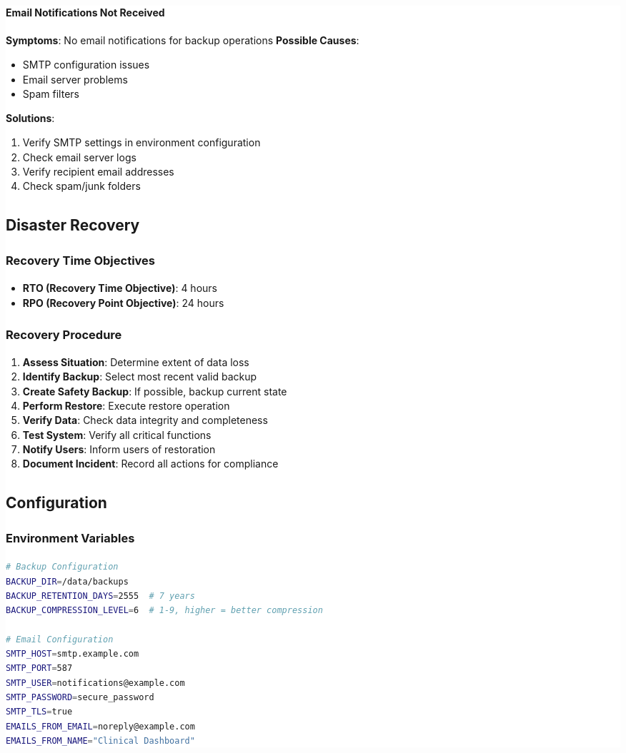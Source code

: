 #### Email Notifications Not Received

**Symptoms**: No email notifications for backup operations
**Possible Causes**:
- SMTP configuration issues
- Email server problems
- Spam filters

**Solutions**:
1. Verify SMTP settings in environment configuration
2. Check email server logs
3. Verify recipient email addresses
4. Check spam/junk folders

## Disaster Recovery

### Recovery Time Objectives

- **RTO (Recovery Time Objective)**: 4 hours
- **RPO (Recovery Point Objective)**: 24 hours

### Recovery Procedure

1. **Assess Situation**: Determine extent of data loss
2. **Identify Backup**: Select most recent valid backup
3. **Create Safety Backup**: If possible, backup current state
4. **Perform Restore**: Execute restore operation
5. **Verify Data**: Check data integrity and completeness
6. **Test System**: Verify all critical functions
7. **Notify Users**: Inform users of restoration
8. **Document Incident**: Record all actions for compliance

## Configuration

### Environment Variables

```bash
# Backup Configuration
BACKUP_DIR=/data/backups
BACKUP_RETENTION_DAYS=2555  # 7 years
BACKUP_COMPRESSION_LEVEL=6  # 1-9, higher = better compression

# Email Configuration
SMTP_HOST=smtp.example.com
SMTP_PORT=587
SMTP_USER=notifications@example.com
SMTP_PASSWORD=secure_password
SMTP_TLS=true
EMAILS_FROM_EMAIL=noreply@example.com
EMAILS_FROM_NAME="Clinical Dashboard"
```
